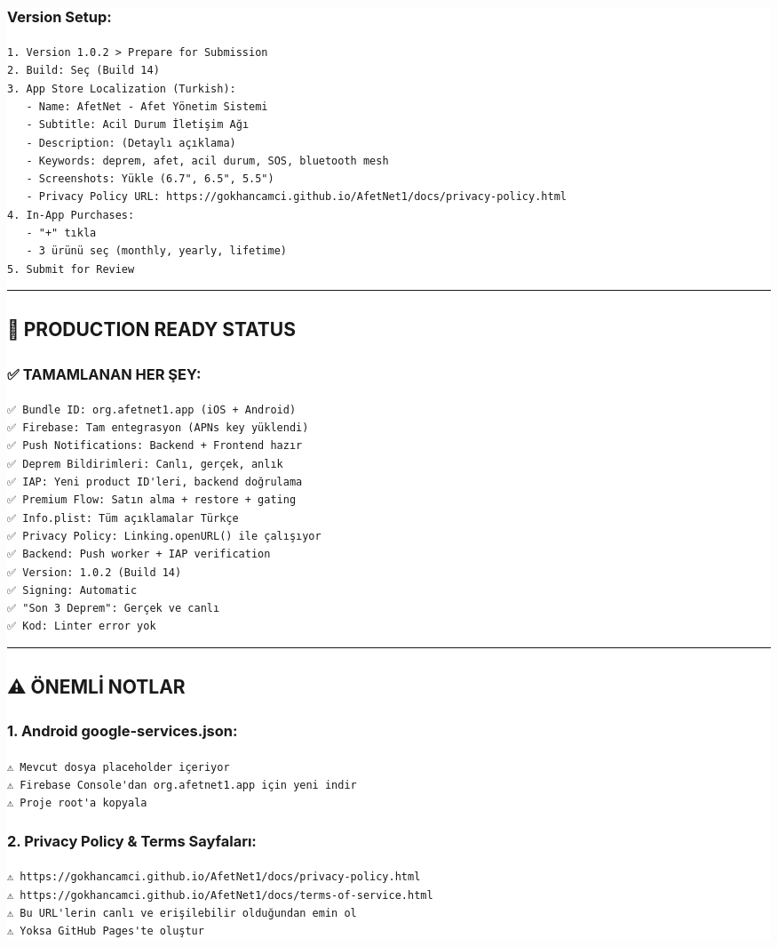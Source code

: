 
### Version Setup:
```
1. Version 1.0.2 > Prepare for Submission
2. Build: Seç (Build 14)
3. App Store Localization (Turkish):
   - Name: AfetNet - Afet Yönetim Sistemi
   - Subtitle: Acil Durum İletişim Ağı
   - Description: (Detaylı açıklama)
   - Keywords: deprem, afet, acil durum, SOS, bluetooth mesh
   - Screenshots: Yükle (6.7", 6.5", 5.5")
   - Privacy Policy URL: https://gokhancamci.github.io/AfetNet1/docs/privacy-policy.html
4. In-App Purchases:
   - "+" tıkla
   - 3 ürünü seç (monthly, yearly, lifetime)
5. Submit for Review
```

---

## 🎉 PRODUCTION READY STATUS

### ✅ TAMAMLANAN HER ŞEY:

```
✅ Bundle ID: org.afetnet1.app (iOS + Android)
✅ Firebase: Tam entegrasyon (APNs key yüklendi)
✅ Push Notifications: Backend + Frontend hazır
✅ Deprem Bildirimleri: Canlı, gerçek, anlık
✅ IAP: Yeni product ID'leri, backend doğrulama
✅ Premium Flow: Satın alma + restore + gating
✅ Info.plist: Tüm açıklamalar Türkçe
✅ Privacy Policy: Linking.openURL() ile çalışıyor
✅ Backend: Push worker + IAP verification
✅ Version: 1.0.2 (Build 14)
✅ Signing: Automatic
✅ "Son 3 Deprem": Gerçek ve canlı
✅ Kod: Linter error yok
```

---

## ⚠️ ÖNEMLİ NOTLAR

### 1. Android google-services.json:
```
⚠️ Mevcut dosya placeholder içeriyor
⚠️ Firebase Console'dan org.afetnet1.app için yeni indir
⚠️ Proje root'a kopyala
```

### 2. Privacy Policy & Terms Sayfaları:
```
⚠️ https://gokhancamci.github.io/AfetNet1/docs/privacy-policy.html
⚠️ https://gokhancamci.github.io/AfetNet1/docs/terms-of-service.html
⚠️ Bu URL'lerin canlı ve erişilebilir olduğundan emin ol
⚠️ Yoksa GitHub Pages'te oluştur
```
